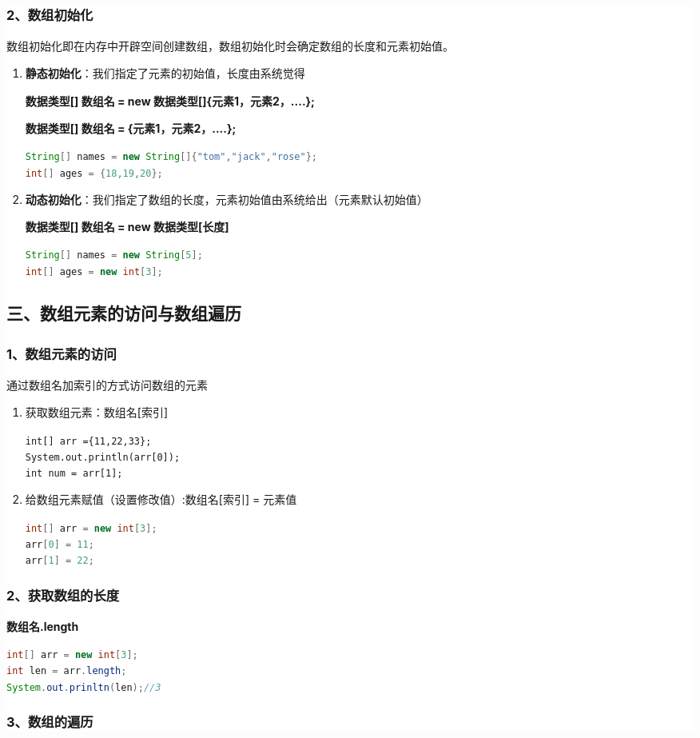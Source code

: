 ### 2、数组初始化

数组初始化即在内存中开辟空间创建数组，数组初始化时会确定数组的长度和元素初始值。

1. **静态初始化**：我们指定了元素的初始值，长度由系统觉得

   **数据类型[]  数组名 = new 数据类型[]{元素1，元素2，....};**

   **数据类型[]  数组名 = {元素1，元素2，....};**

   ```java
   String[] names = new String[]{"tom","jack","rose"};
   int[] ages = {18,19,20};
   ```

2. **动态初始化**：我们指定了数组的长度，元素初始值由系统给出（元素默认初始值）

   **数据类型[]  数组名 = new 数据类型[长度]**

   ```java
   String[] names = new String[5];
   int[] ages = new int[3];
   ```



## 三、数组元素的访问与数组遍历

### 1、数组元素的访问

通过数组名加索引的方式访问数组的元素

1. 获取数组元素：数组名[索引]

   ```java\
   int[] arr ={11,22,33};
   System.out.println(arr[0]);
   int num = arr[1];
   ```

2. 给数组元素赋值（设置修改值）:数组名[索引] =  元素值

   ```java
   int[] arr = new int[3];
   arr[0] = 11;
   arr[1] = 22;
   ```

### 2、获取数组的长度

**数组名.length**

```java
int[] arr = new int[3];
int len = arr.length;
System.out.prinltn(len);//3
```

### 3、数组的遍历
